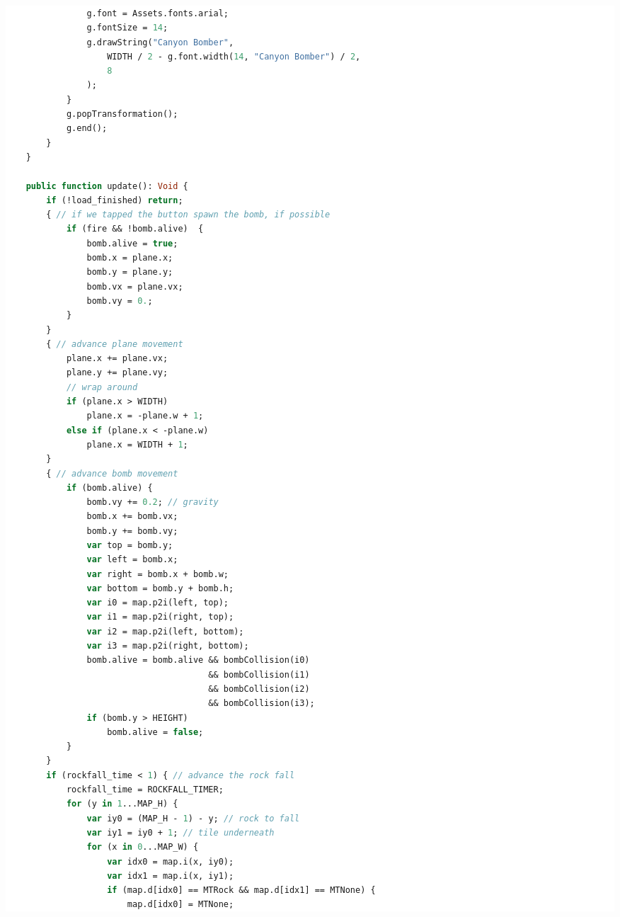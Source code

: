 ```haxe
                g.font = Assets.fonts.arial;
                g.fontSize = 14;
                g.drawString("Canyon Bomber", 
                    WIDTH / 2 - g.font.width(14, "Canyon Bomber") / 2,
                    8
                );
            }
            g.popTransformation();
            g.end();
        }
    }
    
    public function update(): Void {
        if (!load_finished) return;
        { // if we tapped the button spawn the bomb, if possible
            if (fire && !bomb.alive)  {
                bomb.alive = true;
                bomb.x = plane.x;
                bomb.y = plane.y;
                bomb.vx = plane.vx;
                bomb.vy = 0.;
            }
        }
        { // advance plane movement
            plane.x += plane.vx;
            plane.y += plane.vy;
            // wrap around
            if (plane.x > WIDTH)
                plane.x = -plane.w + 1;
            else if (plane.x < -plane.w)
                plane.x = WIDTH + 1;
        }
        { // advance bomb movement
            if (bomb.alive) {
                bomb.vy += 0.2; // gravity
                bomb.x += bomb.vx;
                bomb.y += bomb.vy;
                var top = bomb.y;
                var left = bomb.x;
                var right = bomb.x + bomb.w;
                var bottom = bomb.y + bomb.h;
                var i0 = map.p2i(left, top);
                var i1 = map.p2i(right, top);
                var i2 = map.p2i(left, bottom);
                var i3 = map.p2i(right, bottom);
                bomb.alive = bomb.alive && bombCollision(i0)
                                        && bombCollision(i1)
                                        && bombCollision(i2)
                                        && bombCollision(i3);
                if (bomb.y > HEIGHT) 
                    bomb.alive = false;
            }
        }
        if (rockfall_time < 1) { // advance the rock fall
            rockfall_time = ROCKFALL_TIMER;
            for (y in 1...MAP_H) {
                var iy0 = (MAP_H - 1) - y; // rock to fall
                var iy1 = iy0 + 1; // tile underneath
                for (x in 0...MAP_W) {
                    var idx0 = map.i(x, iy0);
                    var idx1 = map.i(x, iy1);
                    if (map.d[idx0] == MTRock && map.d[idx1] == MTNone) {
                        map.d[idx0] = MTNone;
```